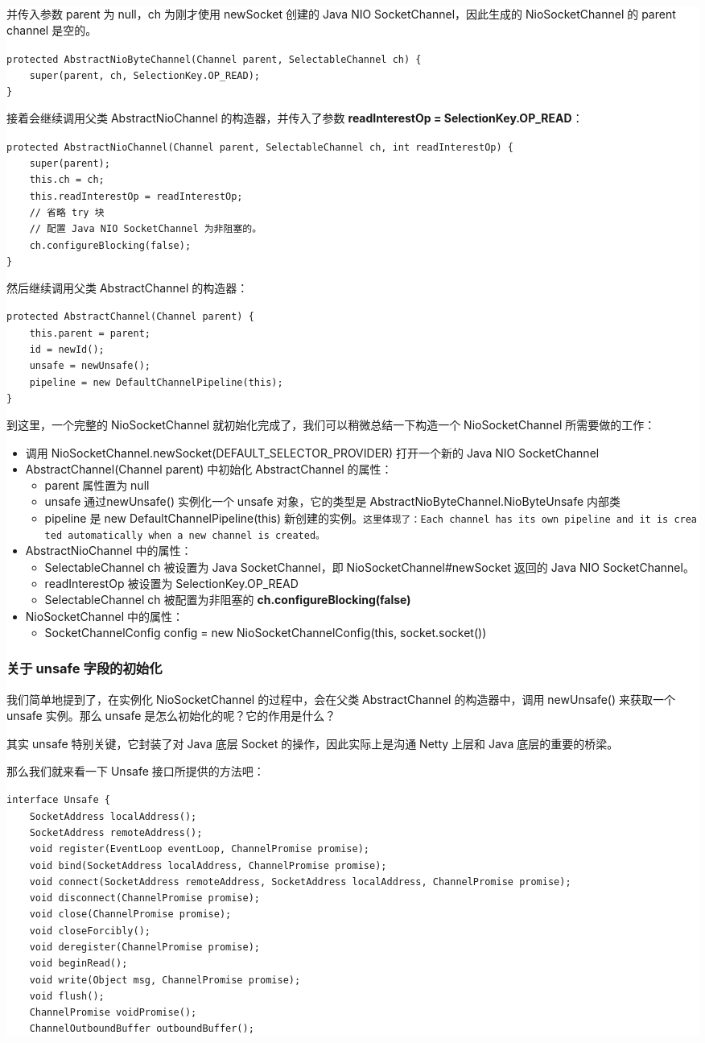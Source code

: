 并传入参数 parent 为 null，ch 为刚才使用 newSocket 创建的  Java NIO SocketChannel，因此生成的 NioSocketChannel 的 parent channel 是空的。
```
protected AbstractNioByteChannel(Channel parent, SelectableChannel ch) {
    super(parent, ch, SelectionKey.OP_READ);
}
```
接着会继续调用父类 AbstractNioChannel 的构造器，并传入了参数 **readInterestOp = SelectionKey.OP_READ**：
```
protected AbstractNioChannel(Channel parent, SelectableChannel ch, int readInterestOp) {
    super(parent);
    this.ch = ch;
    this.readInterestOp = readInterestOp;
    // 省略 try 块
    // 配置 Java NIO SocketChannel 为非阻塞的。
    ch.configureBlocking(false);
}
```
然后继续调用父类 AbstractChannel 的构造器：
```
protected AbstractChannel(Channel parent) {
    this.parent = parent;
    id = newId();
    unsafe = newUnsafe();
    pipeline = new DefaultChannelPipeline(this);
}
```

到这里，一个完整的 NioSocketChannel 就初始化完成了，我们可以稍微总结一下构造一个 NioSocketChannel 所需要做的工作：
- 调用 NioSocketChannel.newSocket(DEFAULT_SELECTOR_PROVIDER) 打开一个新的 Java NIO SocketChannel
- AbstractChannel(Channel parent) 中初始化 AbstractChannel 的属性： 
  - parent 属性置为 null
  - unsafe 通过newUnsafe() 实例化一个 unsafe 对象，它的类型是 AbstractNioByteChannel.NioByteUnsafe 内部类
  - pipeline 是 new DefaultChannelPipeline(this) 新创建的实例。`这里体现了：Each channel has its own pipeline and it is created automatically when a new channel is created。`
- AbstractNioChannel 中的属性：
  - SelectableChannel ch 被设置为 Java SocketChannel，即 NioSocketChannel#newSocket 返回的 Java NIO SocketChannel。
  - readInterestOp 被设置为 SelectionKey.OP_READ
  - SelectableChannel ch 被配置为非阻塞的 **ch.configureBlocking(false)**
- NioSocketChannel 中的属性：
  - SocketChannelConfig config = new NioSocketChannelConfig(this, socket.socket())

### 关于 unsafe 字段的初始化
我们简单地提到了，在实例化 NioSocketChannel 的过程中，会在父类 AbstractChannel 的构造器中，调用 newUnsafe() 来获取一个 unsafe 实例。那么 unsafe 是怎么初始化的呢？它的作用是什么？

其实 unsafe 特别关键，它封装了对 Java 底层 Socket 的操作，因此实际上是沟通 Netty 上层和 Java 底层的重要的桥梁。

那么我们就来看一下 Unsafe 接口所提供的方法吧：
```
interface Unsafe {
    SocketAddress localAddress();
    SocketAddress remoteAddress();
    void register(EventLoop eventLoop, ChannelPromise promise);
    void bind(SocketAddress localAddress, ChannelPromise promise);
    void connect(SocketAddress remoteAddress, SocketAddress localAddress, ChannelPromise promise);
    void disconnect(ChannelPromise promise);
    void close(ChannelPromise promise);
    void closeForcibly();
    void deregister(ChannelPromise promise);
    void beginRead();
    void write(Object msg, ChannelPromise promise);
    void flush();
    ChannelPromise voidPromise();
    ChannelOutboundBuffer outboundBuffer();
```